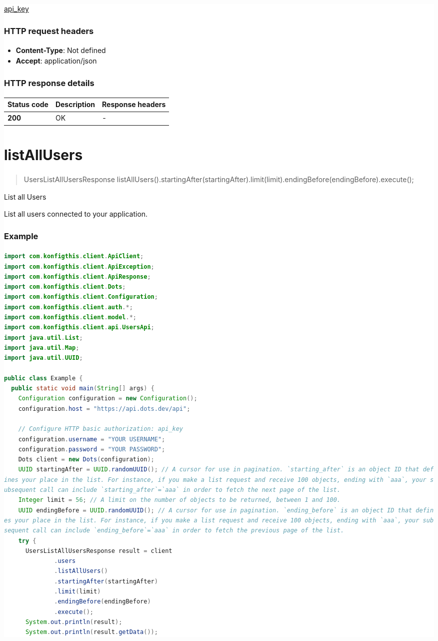 [api_key](../README.md#api_key)

### HTTP request headers

 - **Content-Type**: Not defined
 - **Accept**: application/json

### HTTP response details
| Status code | Description | Response headers |
|-------------|-------------|------------------|
| **200** | OK |  -  |

<a name="listAllUsers"></a>
# **listAllUsers**
> UsersListAllUsersResponse listAllUsers().startingAfter(startingAfter).limit(limit).endingBefore(endingBefore).execute();

List all Users

List all users connected to your application.

### Example
```java
import com.konfigthis.client.ApiClient;
import com.konfigthis.client.ApiException;
import com.konfigthis.client.ApiResponse;
import com.konfigthis.client.Dots;
import com.konfigthis.client.Configuration;
import com.konfigthis.client.auth.*;
import com.konfigthis.client.model.*;
import com.konfigthis.client.api.UsersApi;
import java.util.List;
import java.util.Map;
import java.util.UUID;

public class Example {
  public static void main(String[] args) {
    Configuration configuration = new Configuration();
    configuration.host = "https://api.dots.dev/api";
    
    // Configure HTTP basic authorization: api_key
    configuration.username = "YOUR USERNAME";
    configuration.password = "YOUR PASSWORD";
    Dots client = new Dots(configuration);
    UUID startingAfter = UUID.randomUUID(); // A cursor for use in pagination. `starting_after` is an object ID that defines your place in the list. For instance, if you make a list request and receive 100 objects, ending with `aaa`, your subsequent call can include `starting_after`=`aaa` in order to fetch the next page of the list.
    Integer limit = 56; // A limit on the number of objects to be returned, between 1 and 100.
    UUID endingBefore = UUID.randomUUID(); // A cursor for use in pagination. `ending_before` is an object ID that defines your place in the list. For instance, if you make a list request and receive 100 objects, ending with `aaa`, your subsequent call can include `ending_before`=`aaa` in order to fetch the previous page of the list.
    try {
      UsersListAllUsersResponse result = client
              .users
              .listAllUsers()
              .startingAfter(startingAfter)
              .limit(limit)
              .endingBefore(endingBefore)
              .execute();
      System.out.println(result);
      System.out.println(result.getData());
```